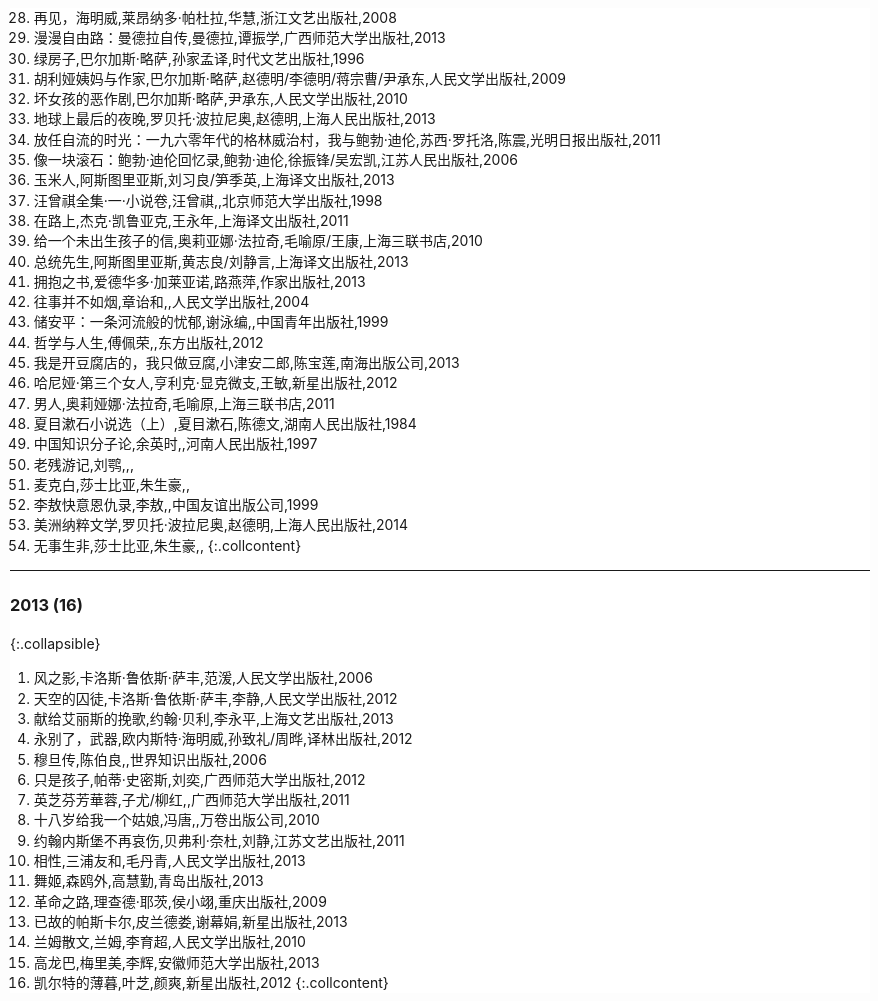 28. 再见，海明威,莱昂纳多·帕杜拉,华慧,浙江文艺出版社,2008
29. 漫漫自由路：曼德拉自传,曼德拉,谭振学,广西师范大学出版社,2013
30. 绿房子,巴尔加斯·略萨,孙家孟译,时代文艺出版社,1996
31. 胡利娅姨妈与作家,巴尔加斯·略萨,赵德明/李德明/蒋宗曹/尹承东,人民文学出版社,2009
32. 坏女孩的恶作剧,巴尔加斯·略萨,尹承东,人民文学出版社,2010
33. 地球上最后的夜晚,罗贝托·波拉尼奥,赵德明,上海人民出版社,2013
34. 放任自流的时光：一九六零年代的格林威治村，我与鲍勃·迪伦,苏西·罗托洛,陈震,光明日报出版社,2011
35. 像一块滚石：鲍勃·迪伦回忆录,鲍勃·迪伦,徐振锋/吴宏凯,江苏人民出版社,2006
36. 玉米人,阿斯图里亚斯,刘习良/笋季英,上海译文出版社,2013
37. 汪曾祺全集·一·小说卷,汪曾祺,,北京师范大学出版社,1998
38. 在路上,杰克·凯鲁亚克,王永年,上海译文出版社,2011
39. 给一个未出生孩子的信,奥莉亚娜·法拉奇,毛喻原/王康,上海三联书店,2010
40. 总统先生,阿斯图里亚斯,黄志良/刘静言,上海译文出版社,2013
41. 拥抱之书,爱德华多·加莱亚诺,路燕萍,作家出版社,2013
42. 往事并不如烟,章诒和,,人民文学出版社,2004
43. 储安平：一条河流般的忧郁,谢泳编,,中国青年出版社,1999
44. 哲学与人生,傅佩荣,,东方出版社,2012
45. 我是开豆腐店的，我只做豆腐,小津安二郎,陈宝莲,南海出版公司,2013
46. 哈尼娅·第三个女人,亨利克·显克微支,王敏,新星出版社,2012
47. 男人,奥莉娅娜·法拉奇,毛喻原,上海三联书店,2011
48. 夏目漱石小说选（上）,夏目漱石,陈德文,湖南人民出版社,1984
49. 中国知识分子论,余英时,,河南人民出版社,1997
50. 老残游记,刘鹗,,,
51. 麦克白,莎士比亚,朱生豪,,
52. 李敖快意恩仇录,李敖,,中国友谊出版公司,1999
53. 美洲纳粹文学,罗贝托·波拉尼奥,赵德明,上海人民出版社,2014
54. 无事生非,莎士比亚,朱生豪,,
{:.collcontent}

---------

### 2013 <span class="post_count">(16)</span>
{:.collapsible}

1. 风之影,卡洛斯·鲁依斯·萨丰,范湲,人民文学出版社,2006
2. 天空的囚徒,卡洛斯·鲁依斯·萨丰,李静,人民文学出版社,2012
3. 献给艾丽斯的挽歌,约翰·贝利,李永平,上海文艺出版社,2013
4. 永别了，武器,欧内斯特·海明威,孙致礼/周晔,译林出版社,2012
5. 穆旦传,陈伯良,,世界知识出版社,2006
6. 只是孩子,帕蒂·史密斯,刘奕,广西师范大学出版社,2012
7. 英芝芬芳華蓉,子尤/柳红,,广西师范大学出版社,2011
8. 十八岁给我一个姑娘,冯唐,,万卷出版公司,2010
9. 约翰内斯堡不再哀伤,贝弗利·奈杜,刘静,江苏文艺出版社,2011
10. 相性,三浦友和,毛丹青,人民文学出版社,2013
11. 舞姬,森鸥外,高慧勤,青岛出版社,2013
12. 革命之路,理查德·耶茨,侯小翊,重庆出版社,2009
13. 已故的帕斯卡尔,皮兰德娄,谢幕娟,新星出版社,2013
14. 兰姆散文,兰姆,李育超,人民文学出版社,2010
15. 高龙巴,梅里美,李辉,安徽师范大学出版社,2013
16. 凯尔特的薄暮,叶芝,颜爽,新星出版社,2012
{:.collcontent}

